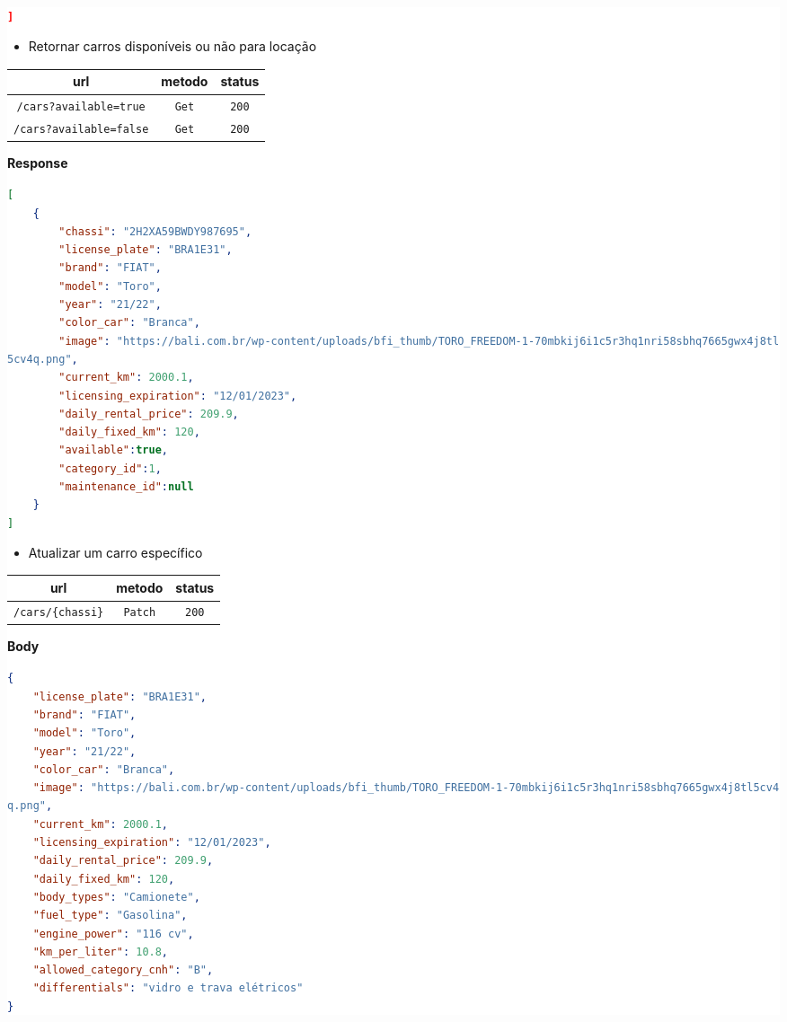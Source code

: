 ```JSON
]
```


* Retornar carros disponíveis ou não para locação

|           url           | metodo | status |
| :---------------------: | :----: | :----: |
| `/cars?available=true`  | `Get`  | `200`  |
| `/cars?available=false` | `Get`  | `200`  |

**Response** 

```JSON
[
	{
		"chassi": "2H2XA59BWDY987695",
		"license_plate": "BRA1E31",
		"brand": "FIAT",
		"model": "Toro",
		"year": "21/22",
		"color_car": "Branca",
		"image": "https://bali.com.br/wp-content/uploads/bfi_thumb/TORO_FREEDOM-1-70mbkij6i1c5r3hq1nri58sbhq7665gwx4j8tl5cv4q.png",
		"current_km": 2000.1,
		"licensing_expiration": "12/01/2023",
		"daily_rental_price": 209.9,
		"daily_fixed_km": 120,
		"available":true,
		"category_id":1,
		"maintenance_id":null
	}
]
```


* Atualizar um carro específico

|       url        | metodo  | status |
| :--------------: | :-----: | :----: |
| `/cars/{chassi}` | `Patch` | `200`  |

**Body** 

```JSON
{
	"license_plate": "BRA1E31",
	"brand": "FIAT",
	"model": "Toro",
	"year": "21/22",
	"color_car": "Branca",
	"image": "https://bali.com.br/wp-content/uploads/bfi_thumb/TORO_FREEDOM-1-70mbkij6i1c5r3hq1nri58sbhq7665gwx4j8tl5cv4q.png",
	"current_km": 2000.1,
	"licensing_expiration": "12/01/2023",
	"daily_rental_price": 209.9,
	"daily_fixed_km": 120,
	"body_types": "Camionete",
    "fuel_type": "Gasolina",
    "engine_power": "116 cv",
    "km_per_liter": 10.8,
    "allowed_category_cnh": "B",
    "differentials": "vidro e trava elétricos"
}
```
